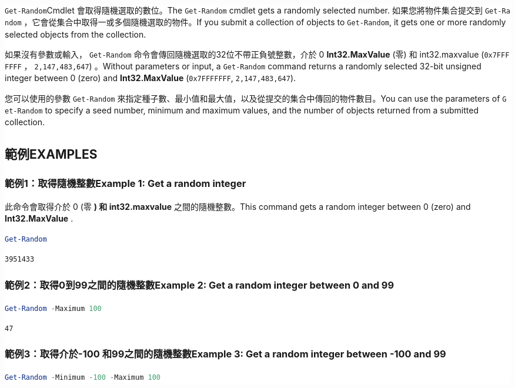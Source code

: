 <span data-ttu-id="3ba75-110">`Get-Random`Cmdlet 會取得隨機選取的數位。</span><span class="sxs-lookup"><span data-stu-id="3ba75-110">The `Get-Random` cmdlet gets a randomly selected number.</span></span> <span data-ttu-id="3ba75-111">如果您將物件集合提交到 `Get-Random` ，它會從集合中取得一或多個隨機選取的物件。</span><span class="sxs-lookup"><span data-stu-id="3ba75-111">If you submit a collection of objects to `Get-Random`, it gets one or more randomly selected objects from the collection.</span></span>

<span data-ttu-id="3ba75-112">如果沒有參數或輸入， `Get-Random` 命令會傳回隨機選取的32位不帶正負號整數，介於 0 **Int32.MaxValue** (零) 和 int32.maxvalue (`0x7FFFFFFF` ， `2,147,483,647`) 。</span><span class="sxs-lookup"><span data-stu-id="3ba75-112">Without parameters or input, a `Get-Random` command returns a randomly selected 32-bit unsigned integer between 0 (zero) and **Int32.MaxValue** (`0x7FFFFFFF`, `2,147,483,647`).</span></span>

<span data-ttu-id="3ba75-113">您可以使用的參數 `Get-Random` 來指定種子數、最小值和最大值，以及從提交的集合中傳回的物件數目。</span><span class="sxs-lookup"><span data-stu-id="3ba75-113">You can use the parameters of `Get-Random` to specify a seed number, minimum and maximum values, and the number of objects returned from a submitted collection.</span></span>

## <span data-ttu-id="3ba75-114">範例</span><span class="sxs-lookup"><span data-stu-id="3ba75-114">EXAMPLES</span></span>

### <span data-ttu-id="3ba75-115">範例1：取得隨機整數</span><span class="sxs-lookup"><span data-stu-id="3ba75-115">Example 1: Get a random integer</span></span>

<span data-ttu-id="3ba75-116">此命令會取得介於 0 (零 **) 和 int32.maxvalue** 之間的隨機整數。</span><span class="sxs-lookup"><span data-stu-id="3ba75-116">This command gets a random integer between 0 (zero) and **Int32.MaxValue** .</span></span>

```powershell
Get-Random
```

```Output
3951433
```

### <span data-ttu-id="3ba75-117">範例2：取得0到99之間的隨機整數</span><span class="sxs-lookup"><span data-stu-id="3ba75-117">Example 2: Get a random integer between 0 and 99</span></span>

```powershell
Get-Random -Maximum 100
```

```Output
47
```

### <span data-ttu-id="3ba75-118">範例3：取得介於-100 和99之間的隨機整數</span><span class="sxs-lookup"><span data-stu-id="3ba75-118">Example 3: Get a random integer between -100 and 99</span></span>

```powershell
Get-Random -Minimum -100 -Maximum 100
```
